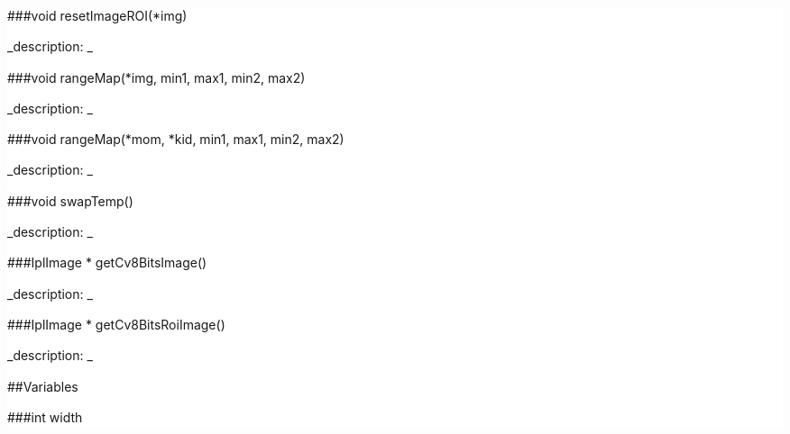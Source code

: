 




###void resetImageROI(*img)



_description: _







###void rangeMap(*img, min1, max1, min2, max2)



_description: _







###void rangeMap(*mom, *kid, min1, max1, min2, max2)



_description: _







###void swapTemp()



_description: _







###IplImage * getCv8BitsImage()



_description: _







###IplImage * getCv8BitsRoiImage()



_description: _







##Variables



###int width
